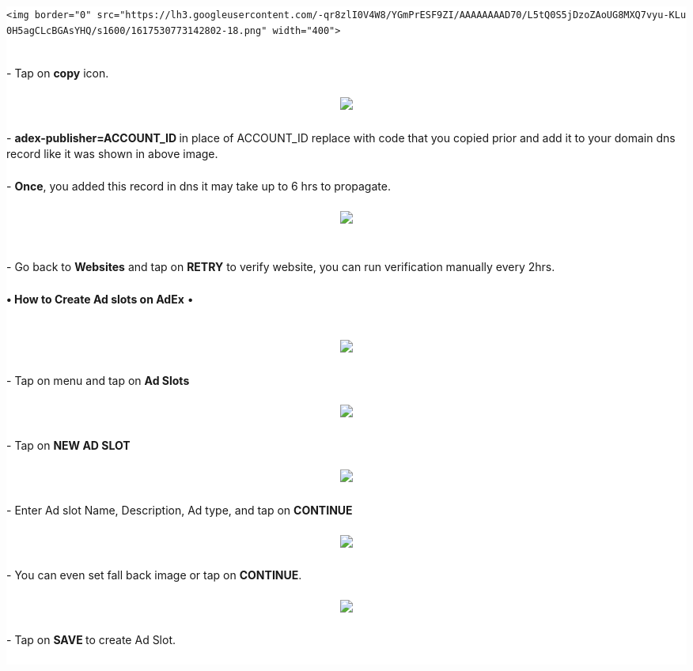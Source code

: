    <img border="0" src="https://lh3.googleusercontent.com/-qr8zlI0V4W8/YGmPrESF9ZI/AAAAAAAAD70/L5tQ0S5jDzoZAoUG8MXQ7vyu-KLu0H5agCLcBGAsYHQ/s1600/1617530773142802-18.png" width="400">
  </a>
</div><br></div><div>- Tap on <b>copy</b> icon.&nbsp;</div><div><br></div><div><div class="separator" style="clear: both; text-align: center;">
  <a href="https://lh3.googleusercontent.com/-7TE2VcmjpRM/YGmPla1tqiI/AAAAAAAAD7w/zepLlu4hqKA7AboCoatoF-TMhO5SsJUggCLcBGAsYHQ/s1600/1617530766311745-19.png" imageanchor="1" style="margin-left: 1em; margin-right: 1em;">
    <img border="0" src="https://lh3.googleusercontent.com/-7TE2VcmjpRM/YGmPla1tqiI/AAAAAAAAD7w/zepLlu4hqKA7AboCoatoF-TMhO5SsJUggCLcBGAsYHQ/s1600/1617530766311745-19.png" width="400">
  </a>
</div><br></div><div>-&nbsp;<strong>adex-publisher=ACCOUNT_ID </strong>in place of ACCOUNT_ID replace with code that you copied prior and add it to your domain dns record like it was shown in above image.&nbsp;</div><div><br></div><div>- <b>Once</b>, you added this record in dns it may take up to 6 hrs to propagate.&nbsp;</div><div><br></div><div><div class="separator" style="clear: both; text-align: center;">
  <a href="https://lh3.googleusercontent.com/-Kk0WyB31hyA/YGmPjrWmZGI/AAAAAAAAD7s/a2xkgH7LoCILS1WHsJVIJh5UN8Jf_HOBgCLcBGAsYHQ/s1600/1617530754637429-20.png" imageanchor="1" style="margin-left: 1em; margin-right: 1em;">
    <img border="0" src="https://lh3.googleusercontent.com/-Kk0WyB31hyA/YGmPjrWmZGI/AAAAAAAAD7s/a2xkgH7LoCILS1WHsJVIJh5UN8Jf_HOBgCLcBGAsYHQ/s1600/1617530754637429-20.png" width="400">
  </a>
</div><br></div><div><br></div><div>- Go back to <b>Websites</b> and tap on <b>RETRY</b> to verify website, you can run verification manually every 2hrs.</div><div><br></div><div><b>• How to Create Ad slots on AdEx</b> •</div><div><br></div><div><br></div><div><div class="separator" style="clear: both; text-align: center;">
  <a href="https://lh3.googleusercontent.com/-S1u-WWAGykY/YGmd-Z_kTZI/AAAAAAAAD-0/mvaMdTqrvaYbz_fV8BJBbXrP7XsBe-NNgCLcBGAsYHQ/s1600/1617534445369112-1.png" imageanchor="1" style="margin-left: 1em; margin-right: 1em;">
    <img border="0" src="https://lh3.googleusercontent.com/-S1u-WWAGykY/YGmd-Z_kTZI/AAAAAAAAD-0/mvaMdTqrvaYbz_fV8BJBbXrP7XsBe-NNgCLcBGAsYHQ/s1600/1617534445369112-1.png" width="400">
  </a>
</div><br></div><div>- Tap on menu and tap on&nbsp;<b>Ad Slots</b></div><div><br></div><div><div class="separator" style="clear: both; text-align: center;">
  <a href="https://lh3.googleusercontent.com/-hDf16FRbQUg/YGmd7tfbLAI/AAAAAAAAD-w/lcKPPgwaak4X-aVeFq8T8CMnIEomVUhAwCLcBGAsYHQ/s1600/1617534434972511-2.png" imageanchor="1" style="margin-left: 1em; margin-right: 1em;">
    <img border="0" src="https://lh3.googleusercontent.com/-hDf16FRbQUg/YGmd7tfbLAI/AAAAAAAAD-w/lcKPPgwaak4X-aVeFq8T8CMnIEomVUhAwCLcBGAsYHQ/s1600/1617534434972511-2.png" width="400">
  </a>
</div><br></div><div>- Tap on <b>NEW AD SLOT</b></div><div><b><br></b></div><div><b><div class="separator" style="clear: both; text-align: center;">
  <a href="https://lh3.googleusercontent.com/-q79COj8J-hQ/YGmd5EYIUGI/AAAAAAAAD-o/9vQTgZP-m5EViO2QuWJNnNmjxE66Tj-HQCLcBGAsYHQ/s1600/1617534422311165-3.png" imageanchor="1" style="margin-left: 1em; margin-right: 1em;">
    <img border="0" src="https://lh3.googleusercontent.com/-q79COj8J-hQ/YGmd5EYIUGI/AAAAAAAAD-o/9vQTgZP-m5EViO2QuWJNnNmjxE66Tj-HQCLcBGAsYHQ/s1600/1617534422311165-3.png" width="400">
  </a>
</div><br></b></div><div>- Enter Ad slot Name, Description, Ad type, and tap on <b>CONTINUE</b></div><div><b><br></b></div><div><b><div class="separator" style="clear: both; text-align: center;">
  <a href="https://lh3.googleusercontent.com/-Xr1rfX_gzXs/YGmd1-XX1TI/AAAAAAAAD-k/pwHciCSEx4QawLBi99BvrtMc7efvNWvTgCLcBGAsYHQ/s1600/1617534379459857-4.png" imageanchor="1" style="margin-left: 1em; margin-right: 1em;">
    <img border="0" src="https://lh3.googleusercontent.com/-Xr1rfX_gzXs/YGmd1-XX1TI/AAAAAAAAD-k/pwHciCSEx4QawLBi99BvrtMc7efvNWvTgCLcBGAsYHQ/s1600/1617534379459857-4.png" width="400">
  </a>
</div><br></b></div><div>- You can even set fall back image or tap on <b>CONTINUE</b>.&nbsp;</div><div><br></div><div><div class="separator" style="clear: both; text-align: center;">
  <a href="https://lh3.googleusercontent.com/-cQvJpJpTiSY/YGmdqjT6YwI/AAAAAAAAD-c/p5w_U4grE0Iw2hSbYBzqoUEpLT7Q2-72wCLcBGAsYHQ/s1600/1617534340041349-5.png" imageanchor="1" style="margin-left: 1em; margin-right: 1em;">
    <img border="0" src="https://lh3.googleusercontent.com/-cQvJpJpTiSY/YGmdqjT6YwI/AAAAAAAAD-c/p5w_U4grE0Iw2hSbYBzqoUEpLT7Q2-72wCLcBGAsYHQ/s1600/1617534340041349-5.png" width="400">
  </a>
</div><br></div><div>- Tap on <b>SAVE </b>to create Ad Slot.&nbsp;</div><div><br></div><div><div class="separator" style="clear: both; text-align: center;">